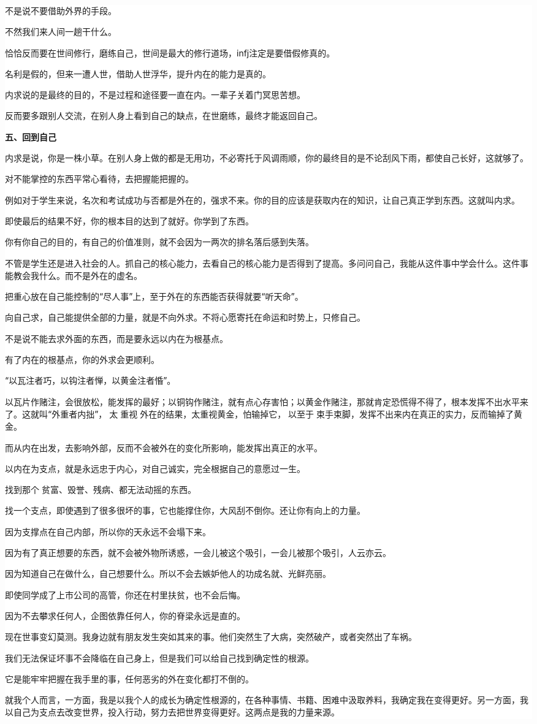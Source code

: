   不是说不要借助外界的手段。
  
  不然我们来人间一趟干什么。
  
  恰恰反而要在世间修行，磨练自己，世间是最大的修行道场，infj注定是要借假修真的。
  
  名利是假的，但来一遭人世，借助人世浮华，提升内在的能力是真的。
  
  内求说的是最终的目的，不是过程和途径要一直在内。一辈子关着门冥思苦想。
  
  反而要多跟别人交流，在别人身上看到自己的缺点，在世磨练，最终才能返回自己。
  
  **五、回到自己**
  
  内求是说，你是一株小草。在别人身上做的都是无用功，不必寄托于风调雨顺，你的最终目的是不论刮风下雨，都使自己长好，这就够了。
  
  对不能掌控的东西平常心看待，去把握能把握的。
  
  例如对于学生来说，名次和考试成功与否都是外在的，强求不来。你的目的应该是获取内在的知识，让自己真正学到东西。这就叫内求。
  
  即使最后的结果不好，你的根本目的达到了就好。你学到了东西。
  
  你有你自己的目的，有自己的价值准则，就不会因为一两次的排名落后感到失落。
  
  不管是学生还是进入社会的人。抓自己的核心能力，去看自己的核心能力是否得到了提高。多问问自己，我能从这件事中学会什么。这件事能教会我什么。而不是外在的虚名。
  
  把重心放在自己能控制的“尽人事”上，至于外在的东西能否获得就要“听天命”。
  
  向自己求，自己能提供全部的力量，就是不向外求。不将心愿寄托在命运和时势上，只修自己。
  
  不是说不能去求外面的东西，而是要永远以内在为根基点。
  
  有了内在的根基点，你的外求会更顺利。
  
  “以瓦注者巧，以钩注者惮，以黄金注者惛”。
  
  以瓦片作赌注，会很放松，能发挥的最好；以铜钩作赌注，就有点心存害怕；以黄金作赌注，那就肯定恐慌得不得了，根本发挥不出水平来了。这就叫“外重者内拙”， 太
  重视 外在的结果，太重视黄金，怕输掉它， 以至于 束手束脚，发挥不出来内在真正的实力，反而输掉了黄金。
  
  而从内在出发，去影响外部，反而不会被外在的变化所影响，能发挥出真正的水平。
  
  以内在为支点，就是永远忠于内心，对自己诚实，完全根据自己的意愿过一生。
  
  找到那个 贫富、毁誉、残病、都无法动摇的东西。
  
  找一个支点，即使遇到了很多很坏的事，它也能撑住你，大风刮不倒你。还让你有向上的力量。
  
  因为支撑点在自己内部，所以你的天永远不会塌下来。
  
  因为有了真正想要的东西，就不会被外物所诱惑，一会儿被这个吸引，一会儿被那个吸引，人云亦云。
  
  因为知道自己在做什么，自己想要什么。所以不会去嫉妒他人的功成名就、光鲜亮丽。
  
  即使同学成了上市公司的高管，你还在村里扶贫，也不会后悔。
  
  因为不去攀求任何人，企图依靠任何人，你的脊梁永远是直的。
  
  现在世事变幻莫测。我身边就有朋友发生突如其来的事。他们突然生了大病，突然破产，或者突然出了车祸。
  
  我们无法保证坏事不会降临在自己身上，但是我们可以给自己找到确定性的根源。
  
  它是能牢牢把握在我手里的事，任何恶劣的外在变化都打不倒的。
  
  就我个人而言，一方面，我是以我个人的成长为确定性根源的，在各种事情、书籍、困难中汲取养料，我确定我在变得更好。另一方面，我以自己为支点去改变世界，投入行动，努力去把世界变得更好。这两点是我的力量来源。
  